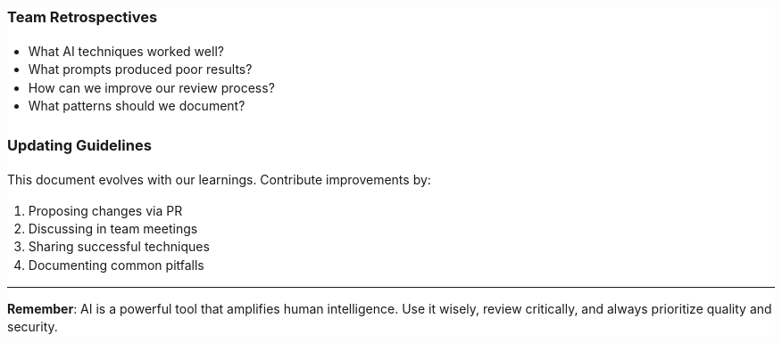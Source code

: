 ### Team Retrospectives

- What AI techniques worked well?
- What prompts produced poor results?
- How can we improve our review process?
- What patterns should we document?

### Updating Guidelines

This document evolves with our learnings. Contribute improvements by:

1. Proposing changes via PR
2. Discussing in team meetings
3. Sharing successful techniques
4. Documenting common pitfalls

---

**Remember**: AI is a powerful tool that amplifies human intelligence. Use it wisely, review critically, and always prioritize quality and security.
